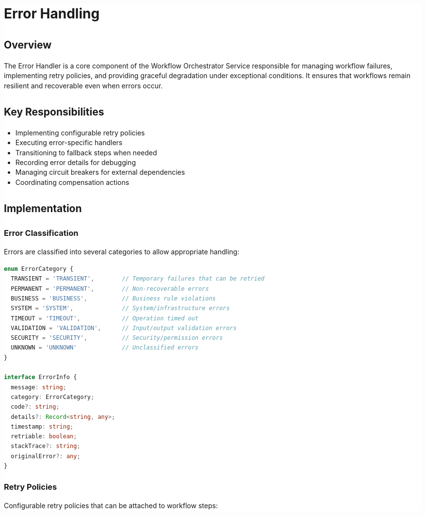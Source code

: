 # Error Handling

## Overview

The Error Handler is a core component of the Workflow Orchestrator Service responsible for managing workflow failures, implementing retry policies, and providing graceful degradation under exceptional conditions. It ensures that workflows remain resilient and recoverable even when errors occur.

## Key Responsibilities

* Implementing configurable retry policies
* Executing error-specific handlers
* Transitioning to fallback steps when needed
* Recording error details for debugging
* Managing circuit breakers for external dependencies
* Coordinating compensation actions

## Implementation

### Error Classification

Errors are classified into several categories to allow appropriate handling:

```typescript
enum ErrorCategory {
  TRANSIENT = 'TRANSIENT',        // Temporary failures that can be retried
  PERMANENT = 'PERMANENT',        // Non-recoverable errors
  BUSINESS = 'BUSINESS',          // Business rule violations
  SYSTEM = 'SYSTEM',              // System/infrastructure errors
  TIMEOUT = 'TIMEOUT',            // Operation timed out
  VALIDATION = 'VALIDATION',      // Input/output validation errors
  SECURITY = 'SECURITY',          // Security/permission errors
  UNKNOWN = 'UNKNOWN'             // Unclassified errors
}

interface ErrorInfo {
  message: string;
  category: ErrorCategory;
  code?: string;
  details?: Record<string, any>;
  timestamp: string;
  retriable: boolean;
  stackTrace?: string;
  originalError?: any;
}
```

### Retry Policies

Configurable retry policies that can be attached to workflow steps:
